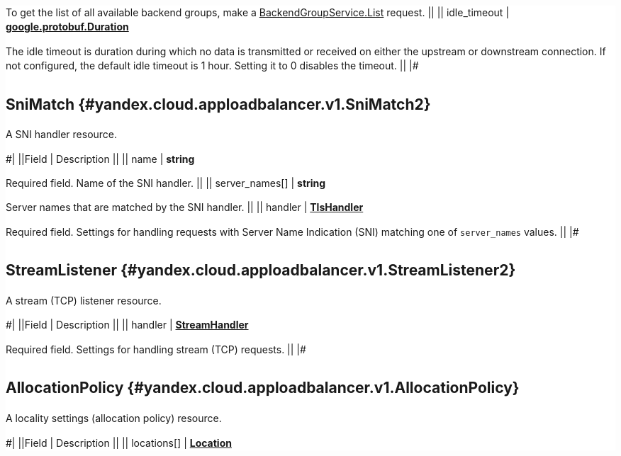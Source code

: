 To get the list of all available backend groups, make a [BackendGroupService.List](/docs/application-load-balancer/api-ref/grpc/BackendGroup/list#List) request. ||
|| idle_timeout | **[google.protobuf.Duration](https://developers.google.com/protocol-buffers/docs/reference/csharp/class/google/protobuf/well-known-types/duration)**

The idle timeout is duration during which no data is transmitted or received on either the upstream or downstream connection.
If not configured, the default idle timeout is 1 hour. Setting it to 0 disables the timeout. ||
|#

## SniMatch {#yandex.cloud.apploadbalancer.v1.SniMatch2}

A SNI handler resource.

#|
||Field | Description ||
|| name | **string**

Required field. Name of the SNI handler. ||
|| server_names[] | **string**

Server names that are matched by the SNI handler. ||
|| handler | **[TlsHandler](#yandex.cloud.apploadbalancer.v1.TlsHandler2)**

Required field. Settings for handling requests with Server Name Indication (SNI) matching one of `server_names` values. ||
|#

## StreamListener {#yandex.cloud.apploadbalancer.v1.StreamListener2}

A stream (TCP) listener resource.

#|
||Field | Description ||
|| handler | **[StreamHandler](#yandex.cloud.apploadbalancer.v1.StreamHandler2)**

Required field. Settings for handling stream (TCP) requests. ||
|#

## AllocationPolicy {#yandex.cloud.apploadbalancer.v1.AllocationPolicy}

A locality settings (allocation policy) resource.

#|
||Field | Description ||
|| locations[] | **[Location](#yandex.cloud.apploadbalancer.v1.Location)**

